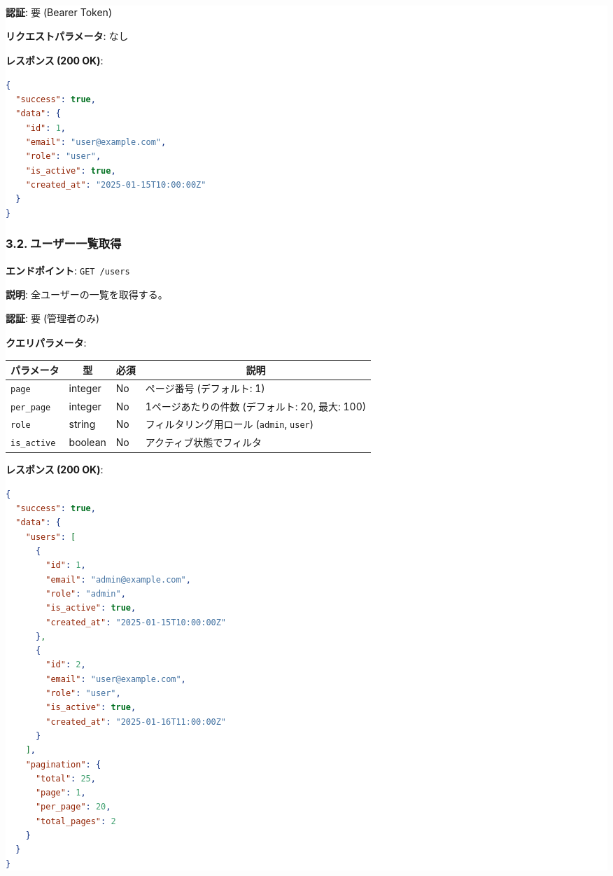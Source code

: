 **認証**: 要 (Bearer Token)

**リクエストパラメータ**: なし

**レスポンス (200 OK)**:

```json
{
  "success": true,
  "data": {
    "id": 1,
    "email": "user@example.com",
    "role": "user",
    "is_active": true,
    "created_at": "2025-01-15T10:00:00Z"
  }
}
```

### **3.2. ユーザー一覧取得**

**エンドポイント**: `GET /users`

**説明**: 全ユーザーの一覧を取得する。

**認証**: 要 (管理者のみ)

**クエリパラメータ**:

| パラメータ | 型 | 必須 | 説明 |
|-----------|-----|------|------|
| `page` | integer | No | ページ番号 (デフォルト: 1) |
| `per_page` | integer | No | 1ページあたりの件数 (デフォルト: 20, 最大: 100) |
| `role` | string | No | フィルタリング用ロール (`admin`, `user`) |
| `is_active` | boolean | No | アクティブ状態でフィルタ |

**レスポンス (200 OK)**:

```json
{
  "success": true,
  "data": {
    "users": [
      {
        "id": 1,
        "email": "admin@example.com",
        "role": "admin",
        "is_active": true,
        "created_at": "2025-01-15T10:00:00Z"
      },
      {
        "id": 2,
        "email": "user@example.com",
        "role": "user",
        "is_active": true,
        "created_at": "2025-01-16T11:00:00Z"
      }
    ],
    "pagination": {
      "total": 25,
      "page": 1,
      "per_page": 20,
      "total_pages": 2
    }
  }
}
```